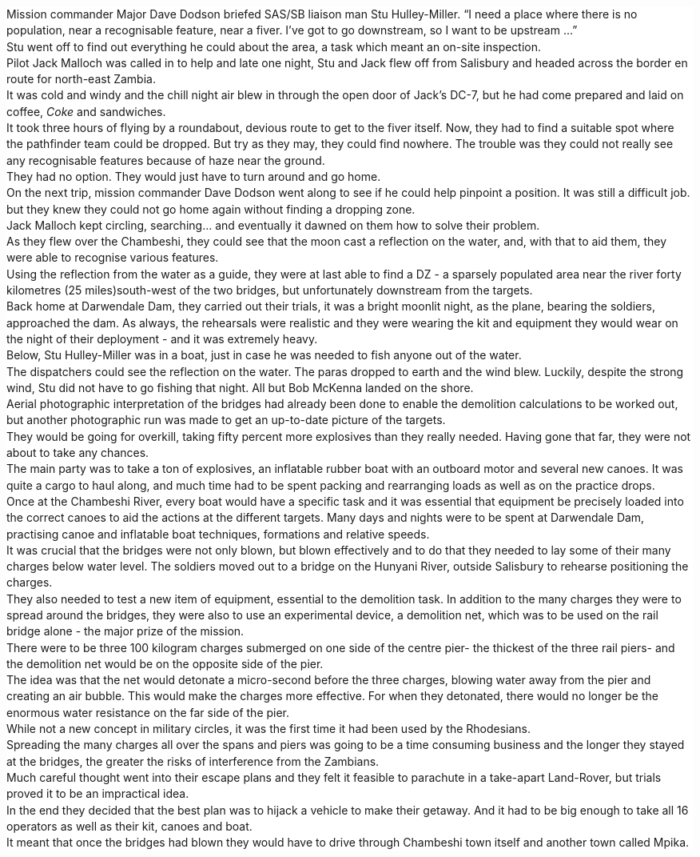 Mission commander Major Dave Dodson briefed SAS/SB liaison man Stu Hulley-Miller. “I need a place where there is no population, near a recognisable feature, near a fiver. I’ve got to go downstream, so I want to be upstream ...”  
Stu went off to find out everything he could about the area, a task which meant an on-site inspection.  
Pilot Jack Malloch was called in to help and late one night, Stu and Jack flew off from Salisbury and headed across the border en route for north-east Zambia.  
It was cold and windy and the chill night air blew in through the open door of Jack’s DC-7, but he had come prepared and laid on coffee, _Coke_ and sandwiches.  
It took three hours of flying by a roundabout, devious route to get to the fiver itself. Now, they had to find a suitable spot where the pathfinder team could be dropped. But try as they may, they could find nowhere. The trouble was they could not really see any recognisable features because of haze near the ground.  
They had no option. They would just have to turn around and go home.  
On the next trip, mission commander Dave Dodson went along to see if he could help pinpoint a position. It was still a difficult job. but they knew they could not go home again without finding a dropping zone.  
Jack Malloch kept circling, searching… and eventually it dawned on them how to solve their problem.  
As they flew over the Chambeshi, they could see that the moon cast a reflection on the water, and, with that to aid them, they were able to recognise various features.  
Using the reflection from the water as a guide, they were at last able to find a DZ - a sparsely populated area near the river forty kilometres (25 miles)south-west of the two bridges, but unfortunately downstream from the targets.  
Back home at Darwendale Dam, they carried out their trials, it was a bright moonlit night, as the plane, bearing the soldiers, approached the dam. As always, the rehearsals were realistic and they were wearing the kit and equipment they would wear on the night of their deployment - and it was extremely heavy.  
Below, Stu Hulley-Miller was in a boat, just in case he was needed to fish anyone out of the water.  
The dispatchers could see the reflection on the water. The paras dropped to earth and the wind blew. Luckily, despite the strong wind, Stu did not have to go fishing that night. All but Bob McKenna landed on the shore.  
Aerial photographic interpretation of the bridges had already been done to enable the demolition calculations to be worked out, but another photographic run was made to get an up-to-date picture of the targets.  
They would be going for overkill, taking fifty percent more explosives than they really needed. Having gone that far, they were not about to take any chances.  
The main party was to take a ton of explosives, an inflatable rubber boat with an outboard motor and several new canoes. It was quite a cargo to haul along, and much time had to be spent packing and rearranging loads as well as on the practice drops.  
Once at the Chambeshi River, every boat would have a specific task and it was essential that equipment be precisely loaded into the correct canoes to aid the actions at the different targets. Many days and nights were to be spent at Darwendale Dam, practising canoe and inflatable boat techniques, formations and relative speeds.  
It was crucial that the bridges were not only blown, but blown effectively and to do that they needed to lay some of their many charges below water level. The soldiers moved out to a bridge on the Hunyani River, outside Salisbury to rehearse positioning the charges.  
They also needed to test a new item of equipment, essential to the demolition task. In addition to the many charges they were to spread around the bridges, they were also to use an experimental device, a demolition net, which was to be used on the rail bridge alone - the major prize of the mission.  
There were to be three 100 kilogram charges submerged on one side of the centre pier- the thickest of the three rail piers- and the demolition net would be on the opposite side of the pier.  
The idea was that the net would detonate a micro-second before the three charges, blowing water away from the pier and creating an air bubble. This would make the charges more effective. For when they detonated, there would no longer be the enormous water resistance on the far side of the pier.  
While not a new concept in military circles, it was the first time it had been used by the Rhodesians.  
Spreading the many charges all over the spans and piers was going to be a time consuming business and the longer they stayed at the bridges, the greater the risks of interference from the Zambians.  
Much careful thought went into their escape plans and they felt it feasible to parachute in a take-apart Land-Rover, but trials proved it to be an impractical idea.  
In the end they decided that the best plan was to hijack a vehicle to make their getaway. And it had to be big enough to take all 16 operators as well as their kit, canoes and boat.  
It meant that once the bridges had blown they would have to drive through Chambeshi town itself and another town called Mpika.  